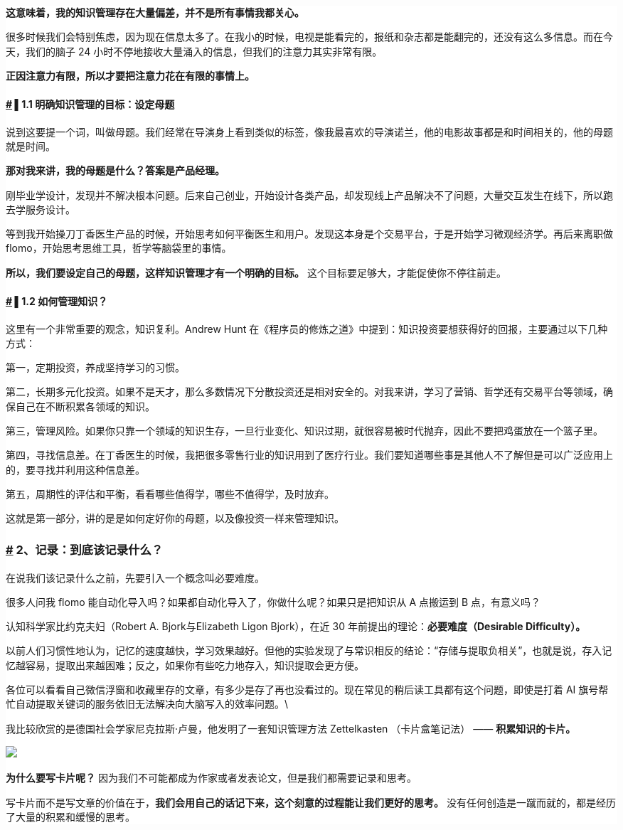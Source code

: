 **这意味着，我的知识管理存在大量偏差，并不是所有事情我都关心。**

很多时候我们会特别焦虑，因为现在信息太多了。在我小的时候，电视是能看完的，报纸和杂志都是能翻完的，还没有这么多信息。而在今天，我们的脑子 24 小时不停地接收大量涌入的信息，但我们的注意力其实非常有限。

**正因注意力有限，所以才要把注意力花在有限的事情上。**

#### [#](https://help.flomoapp.com/thinking/pkm.html#%E2%96%8C1-1-%E6%98%8E%E7%A1%AE%E7%9F%A5%E8%AF%86%E7%AE%A1%E7%90%86%E7%9A%84%E7%9B%AE%E6%A0%87-%E8%AE%BE%E5%AE%9A%E6%AF%8D%E9%A2%98) ▌**1.1 明确知识管理的目标：设定母题**

说到这要提一个词，叫做母题。我们经常在导演身上看到类似的标签，像我最喜欢的导演诺兰，他的电影故事都是和时间相关的，他的母题就是时间。

**那对我来讲，我的母题是什么？答案是产品经理。**

刚毕业学设计，发现并不解决根本问题。后来自己创业，开始设计各类产品，却发现线上产品解决不了问题，大量交互发生在线下，所以跑去学服务设计。

等到我开始操刀丁香医生产品的时候，开始思考如何平衡医生和用户。发现这本身是个交易平台，于是开始学习微观经济学。再后来离职做 flomo，开始思考思维工具，哲学等脑袋里的事情。

**所以，我们要设定自己的母题，这样知识管理才有一个明确的目标。** 这个目标要足够大，才能促使你不停往前走。

#### [#](https://help.flomoapp.com/thinking/pkm.html#%E2%96%8C1-2-%E5%A6%82%E4%BD%95%E7%AE%A1%E7%90%86%E7%9F%A5%E8%AF%86) ▌**1.2 如何管理知识？**

这里有一个非常重要的观念，知识复利。Andrew Hunt 在《程序员的修炼之道》中提到：知识投资要想获得好的回报，主要通过以下几种方式：

第一，定期投资，养成坚持学习的习惯。

第二，长期多元化投资。如果不是天才，那么多数情况下分散投资还是相对安全的。对我来讲，学习了营销、哲学还有交易平台等领域，确保自己在不断积累各领域的知识。

第三，管理风险。如果你只靠一个领域的知识生存，一旦行业变化、知识过期，就很容易被时代抛弃，因此不要把鸡蛋放在一个篮子里。

第四，寻找信息差。在丁香医生的时候，我把很多零售行业的知识用到了医疗行业。我们要知道哪些事是其他人不了解但是可以广泛应用上的，要寻找并利用这种信息差。

第五，周期性的评估和平衡，看看哪些值得学，哪些不值得学，及时放弃。

这就是第一部分，讲的是是如何定好你的母题，以及像投资一样来管理知识。

### [#](https://help.flomoapp.com/thinking/pkm.html#_2%E3%80%81%E8%AE%B0%E5%BD%95-%E5%88%B0%E5%BA%95%E8%AF%A5%E8%AE%B0%E5%BD%95%E4%BB%80%E4%B9%88) **2、记录：到底该记录什么？**

在说我们该记录什么之前，先要引入一个概念叫必要难度。

很多人问我 flomo 能自动化导入吗？如果都自动化导入了，你做什么呢？如果只是把知识从 A 点搬运到 B 点，有意义吗？

认知科学家比约克夫妇（Robert A. Bjork与Elizabeth Ligon Bjork），在近 30 年前提出的理论：**必要难度（Desirable Difficulty）。**

以前人们习惯性地认为，记忆的速度越快，学习效果越好。但他的实验发现了与常识相反的结论：“存储与提取负相关”，也就是说，存入记忆越容易，提取出来越困难；反之，如果你有些吃力地存入，知识提取会更方便。

各位可以看看自己微信浮窗和收藏里存的文章，有多少是存了再也没看过的。现在常见的稍后读工具都有这个问题，即使是打着 AI 旗号帮忙自动提取关键词的服务依旧无法解决向大脑写入的效率问题。\\

我比较欣赏的是德国社会学家尼克拉斯·卢曼，他发明了一套知识管理方法 Zettelkasten （卡片盒笔记法） —— **积累知识的卡片。**

![](https://flomo-resource.oss-cn-shanghai.aliyuncs.com/101/images-431.png)

**为什么要写卡片呢？** 因为我们不可能都成为作家或者发表论文，但是我们都需要记录和思考。

写卡片而不是写文章的价值在于，**我们会用自己的话记下来，这个刻意的过程能让我们更好的思考。** 没有任何创造是一蹴而就的，都是经历了大量的积累和缓慢的思考。
